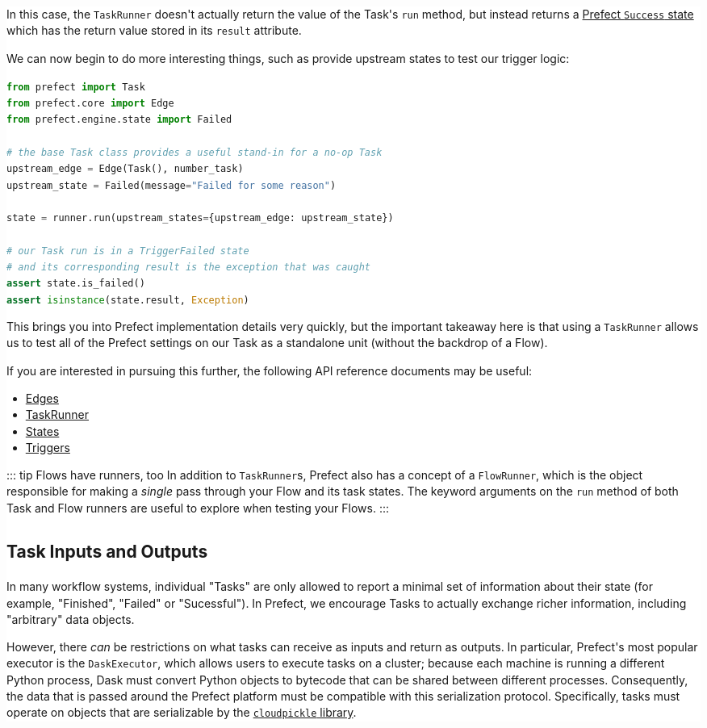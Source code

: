 In this case, the `TaskRunner` doesn't actually return the value of the Task's `run` method, but instead returns a [Prefect `Success` state](https://docs.prefect.io/api/unreleased/engine/state.html#success) which has the return value stored in its `result` attribute.

We can now begin to do more interesting things, such as provide upstream states to test our trigger logic:
```python
from prefect import Task
from prefect.core import Edge
from prefect.engine.state import Failed

# the base Task class provides a useful stand-in for a no-op Task
upstream_edge = Edge(Task(), number_task)
upstream_state = Failed(message="Failed for some reason")

state = runner.run(upstream_states={upstream_edge: upstream_state})

# our Task run is in a TriggerFailed state
# and its corresponding result is the exception that was caught
assert state.is_failed()
assert isinstance(state.result, Exception)
```

This brings you into Prefect implementation details very quickly, but the important takeaway here is that using a `TaskRunner` allows us to test all of the Prefect settings on our Task as a standalone unit (without the backdrop of a Flow).

If you are interested in pursuing this further, the following API reference documents may be useful:
- [Edges](https://docs.prefect.io/api/unreleased/core/edge.html)
- [TaskRunner](https://docs.prefect.io/api/unreleased/engine/task_runner.html#taskrunner-2)
- [States](https://docs.prefect.io/api/unreleased/engine/state.html#state-2)
- [Triggers](https://docs.prefect.io/core/concepts/execution.html#triggers)

::: tip Flows have runners, too
In addition to `TaskRunner`s, Prefect also has a concept of a `FlowRunner`, which is the object responsible for making a _single_ pass through your Flow and its task states.  The keyword arguments on the `run` method of both Task and Flow runners are useful to explore when testing your Flows.
:::

## Task Inputs and Outputs
In many workflow systems, individual "Tasks" are only allowed to report a minimal set of information about their state (for example, "Finished", "Failed" or "Sucessful").  In Prefect, we encourage Tasks to actually exchange richer information, including "arbitrary" data objects.

However, there _can_ be restrictions on what tasks can receive as inputs and return as outputs.  In particular, Prefect's most popular executor is the `DaskExecutor`, which allows users to execute tasks on a cluster; because each machine is running a different Python process, Dask must convert Python objects to bytecode that can be shared between different processes. Consequently, the data that is passed around the Prefect platform must be compatible with this serialization protocol.  Specifically, tasks must operate on objects that are serializable by the [`cloudpickle` library](https://github.com/cloudpipe/cloudpickle).

